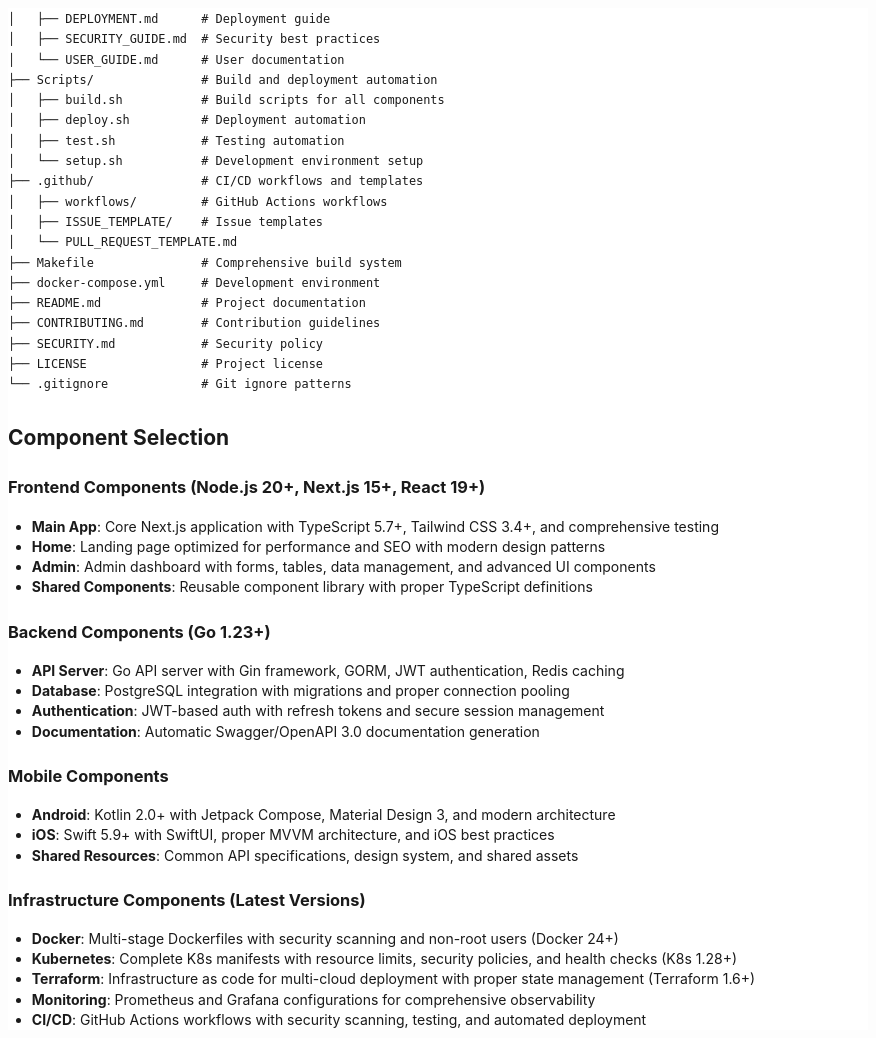 ```
│   ├── DEPLOYMENT.md      # Deployment guide
│   ├── SECURITY_GUIDE.md  # Security best practices
│   └── USER_GUIDE.md      # User documentation
├── Scripts/               # Build and deployment automation
│   ├── build.sh           # Build scripts for all components
│   ├── deploy.sh          # Deployment automation
│   ├── test.sh            # Testing automation
│   └── setup.sh           # Development environment setup
├── .github/               # CI/CD workflows and templates
│   ├── workflows/         # GitHub Actions workflows
│   ├── ISSUE_TEMPLATE/    # Issue templates
│   └── PULL_REQUEST_TEMPLATE.md
├── Makefile               # Comprehensive build system
├── docker-compose.yml     # Development environment
├── README.md              # Project documentation
├── CONTRIBUTING.md        # Contribution guidelines
├── SECURITY.md            # Security policy
├── LICENSE                # Project license
└── .gitignore             # Git ignore patterns
```

## Component Selection

### Frontend Components (Node.js 20+, Next.js 15+, React 19+)

- **Main App**: Core Next.js application with TypeScript 5.7+, Tailwind CSS 3.4+, and comprehensive testing
- **Home**: Landing page optimized for performance and SEO with modern design patterns
- **Admin**: Admin dashboard with forms, tables, data management, and advanced UI components
- **Shared Components**: Reusable component library with proper TypeScript definitions

### Backend Components (Go 1.23+)

- **API Server**: Go API server with Gin framework, GORM, JWT authentication, Redis caching
- **Database**: PostgreSQL integration with migrations and proper connection pooling
- **Authentication**: JWT-based auth with refresh tokens and secure session management
- **Documentation**: Automatic Swagger/OpenAPI 3.0 documentation generation

### Mobile Components

- **Android**: Kotlin 2.0+ with Jetpack Compose, Material Design 3, and modern architecture
- **iOS**: Swift 5.9+ with SwiftUI, proper MVVM architecture, and iOS best practices
- **Shared Resources**: Common API specifications, design system, and shared assets

### Infrastructure Components (Latest Versions)

- **Docker**: Multi-stage Dockerfiles with security scanning and non-root users (Docker 24+)
- **Kubernetes**: Complete K8s manifests with resource limits, security policies, and health checks (K8s 1.28+)
- **Terraform**: Infrastructure as code for multi-cloud deployment with proper state management (Terraform 1.6+)
- **Monitoring**: Prometheus and Grafana configurations for comprehensive observability
- **CI/CD**: GitHub Actions workflows with security scanning, testing, and automated deployment
